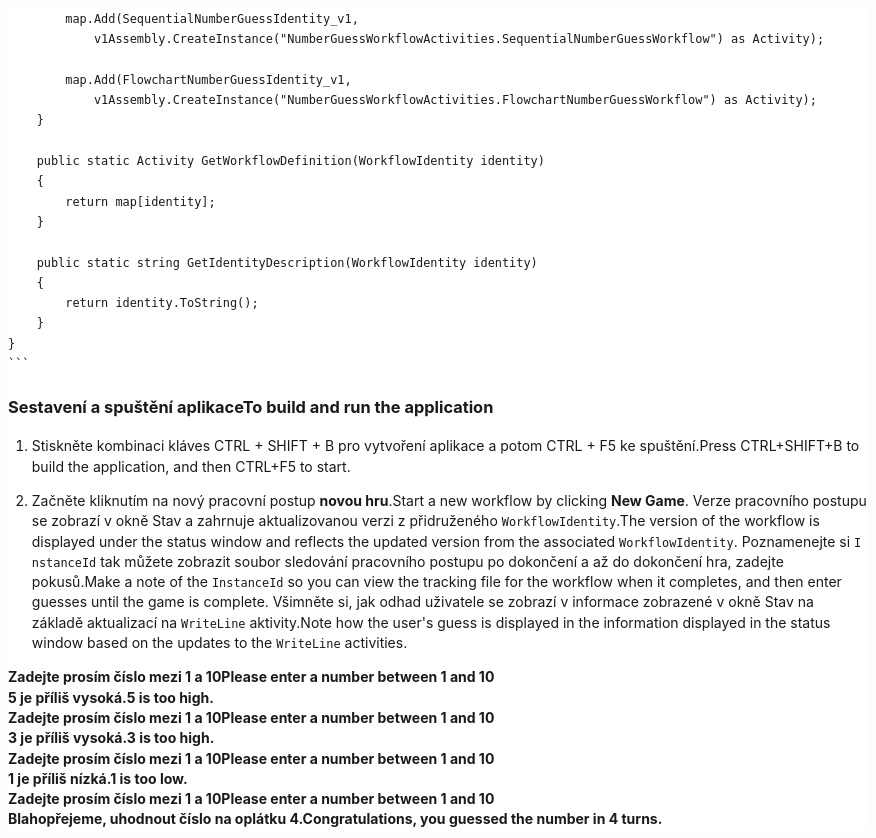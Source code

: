             map.Add(SequentialNumberGuessIdentity_v1,
                v1Assembly.CreateInstance("NumberGuessWorkflowActivities.SequentialNumberGuessWorkflow") as Activity);

            map.Add(FlowchartNumberGuessIdentity_v1,
                v1Assembly.CreateInstance("NumberGuessWorkflowActivities.FlowchartNumberGuessWorkflow") as Activity);
        }

        public static Activity GetWorkflowDefinition(WorkflowIdentity identity)
        {
            return map[identity];
        }

        public static string GetIdentityDescription(WorkflowIdentity identity)
        {
            return identity.ToString();
        }
    }
    ```

### <a name="BKMK_BuildAndRun"></a> <span data-ttu-id="1a698-172">Sestavení a spuštění aplikace</span><span class="sxs-lookup"><span data-stu-id="1a698-172">To build and run the application</span></span>

1. <span data-ttu-id="1a698-173">Stiskněte kombinaci kláves CTRL + SHIFT + B pro vytvoření aplikace a potom CTRL + F5 ke spuštění.</span><span class="sxs-lookup"><span data-stu-id="1a698-173">Press CTRL+SHIFT+B to build the application, and then CTRL+F5 to start.</span></span>

2. <span data-ttu-id="1a698-174">Začněte kliknutím na nový pracovní postup **novou hru**.</span><span class="sxs-lookup"><span data-stu-id="1a698-174">Start a new workflow by clicking **New Game**.</span></span> <span data-ttu-id="1a698-175">Verze pracovního postupu se zobrazí v okně Stav a zahrnuje aktualizovanou verzi z přidruženého `WorkflowIdentity`.</span><span class="sxs-lookup"><span data-stu-id="1a698-175">The version of the workflow is displayed under the status window and reflects the updated version from the associated `WorkflowIdentity`.</span></span> <span data-ttu-id="1a698-176">Poznamenejte si `InstanceId` tak můžete zobrazit soubor sledování pracovního postupu po dokončení a až do dokončení hra, zadejte pokusů.</span><span class="sxs-lookup"><span data-stu-id="1a698-176">Make a note of the `InstanceId` so you can view the tracking file for the workflow when it completes, and then enter guesses until the game is complete.</span></span> <span data-ttu-id="1a698-177">Všimněte si, jak odhad uživatele se zobrazí v informace zobrazené v okně Stav na základě aktualizací na `WriteLine` aktivity.</span><span class="sxs-lookup"><span data-stu-id="1a698-177">Note how the user's guess is displayed in the information displayed in the status window based on the updates to the `WriteLine` activities.</span></span>

 <span data-ttu-id="1a698-178">**Zadejte prosím číslo mezi 1 a 10**</span><span class="sxs-lookup"><span data-stu-id="1a698-178">**Please enter a number between 1 and 10**</span></span>  
<span data-ttu-id="1a698-179">**5 je příliš vysoká.**</span><span class="sxs-lookup"><span data-stu-id="1a698-179">**5 is too high.**</span></span>  
<span data-ttu-id="1a698-180">**Zadejte prosím číslo mezi 1 a 10**</span><span class="sxs-lookup"><span data-stu-id="1a698-180">**Please enter a number between 1 and 10**</span></span>  
<span data-ttu-id="1a698-181">**3 je příliš vysoká.**</span><span class="sxs-lookup"><span data-stu-id="1a698-181">**3 is too high.**</span></span>  
<span data-ttu-id="1a698-182">**Zadejte prosím číslo mezi 1 a 10**</span><span class="sxs-lookup"><span data-stu-id="1a698-182">**Please enter a number between 1 and 10**</span></span>  
<span data-ttu-id="1a698-183">**1 je příliš nízká.**</span><span class="sxs-lookup"><span data-stu-id="1a698-183">**1 is too low.**</span></span>  
<span data-ttu-id="1a698-184">**Zadejte prosím číslo mezi 1 a 10**</span><span class="sxs-lookup"><span data-stu-id="1a698-184">**Please enter a number between 1 and 10**</span></span>  
<span data-ttu-id="1a698-185">**Blahopřejeme, uhodnout číslo na oplátku 4.**</span><span class="sxs-lookup"><span data-stu-id="1a698-185">**Congratulations, you guessed the number in 4 turns.**</span></span>  
